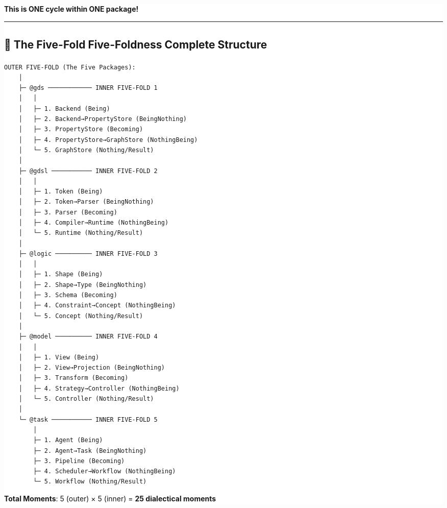 **This is ONE cycle within ONE package!**

---

## 🎯 The Five-Fold Five-Foldness Complete Structure

```
OUTER FIVE-FOLD (The Five Packages):
    │
    ├─ @gds ──────────── INNER FIVE-FOLD 1
    │   │
    │   ├─ 1. Backend (Being)
    │   ├─ 2. Backend→PropertyStore (BeingNothing)
    │   ├─ 3. PropertyStore (Becoming)
    │   ├─ 4. PropertyStore→GraphStore (NothingBeing)
    │   └─ 5. GraphStore (Nothing/Result)
    │
    ├─ @gdsl ─────────── INNER FIVE-FOLD 2
    │   │
    │   ├─ 1. Token (Being)
    │   ├─ 2. Token→Parser (BeingNothing)
    │   ├─ 3. Parser (Becoming)
    │   ├─ 4. Compiler→Runtime (NothingBeing)
    │   └─ 5. Runtime (Nothing/Result)
    │
    ├─ @logic ────────── INNER FIVE-FOLD 3
    │   │
    │   ├─ 1. Shape (Being)
    │   ├─ 2. Shape→Type (BeingNothing)
    │   ├─ 3. Schema (Becoming)
    │   ├─ 4. Constraint→Concept (NothingBeing)
    │   └─ 5. Concept (Nothing/Result)
    │
    ├─ @model ────────── INNER FIVE-FOLD 4
    │   │
    │   ├─ 1. View (Being)
    │   ├─ 2. View→Projection (BeingNothing)
    │   ├─ 3. Transform (Becoming)
    │   ├─ 4. Strategy→Controller (NothingBeing)
    │   └─ 5. Controller (Nothing/Result)
    │
    └─ @task ─────────── INNER FIVE-FOLD 5
        │
        ├─ 1. Agent (Being)
        ├─ 2. Agent→Task (BeingNothing)
        ├─ 3. Pipeline (Becoming)
        ├─ 4. Scheduler→Workflow (NothingBeing)
        └─ 5. Workflow (Nothing/Result)
```

**Total Moments**: 5 (outer) × 5 (inner) = **25 dialectical moments**

